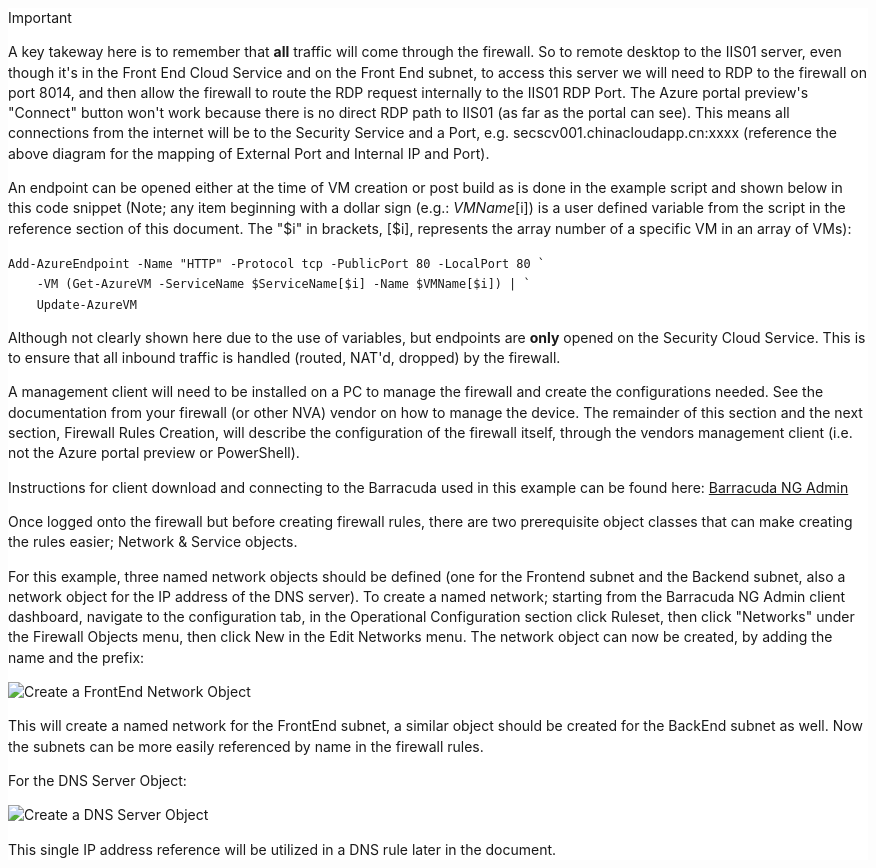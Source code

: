 > [!IMPORTANT]
> A key takeway here is to remember that **all** traffic will come through the firewall. So to remote desktop to the IIS01 server, even though it's in the Front End Cloud Service and on the Front End subnet, to access this server we will need to RDP to the firewall on port 8014, and then allow the firewall to route the RDP request internally to the IIS01 RDP Port. The Azure portal preview's "Connect" button won't work because there is no direct RDP path to IIS01 (as far as the portal can see). This means all connections from the internet will be to the Security Service and a Port, e.g. secscv001.chinacloudapp.cn:xxxx (reference the above diagram for the mapping of External Port and Internal IP and Port).
> 
> 

An endpoint can be opened either at the time of VM creation or post build as is done in the example script and shown below in this code snippet (Note; any item beginning with a dollar sign (e.g.: $VMName[$i]) is a user defined variable from the script in the reference section of this document. The "$i" in brackets, [$i], represents the array number of a specific VM in an array of VMs):

    Add-AzureEndpoint -Name "HTTP" -Protocol tcp -PublicPort 80 -LocalPort 80 `
        -VM (Get-AzureVM -ServiceName $ServiceName[$i] -Name $VMName[$i]) | `
        Update-AzureVM

Although not clearly shown here due to the use of variables, but endpoints are **only** opened on the Security Cloud Service. This is to ensure that all inbound traffic is handled (routed, NAT'd, dropped) by the firewall.

A management client will need to be installed on a PC to manage the firewall and create the configurations needed. See the documentation from your firewall (or other NVA) vendor on how to manage the device. The remainder of this section and the next section, Firewall Rules Creation, will describe the configuration of the firewall itself, through the vendors management client (i.e. not the Azure portal preview or PowerShell).

Instructions for client download and connecting to the Barracuda used in this example can be found here: [Barracuda NG Admin](https://techlib.barracuda.com/NG61/NGAdmin)

Once logged onto the firewall but before creating firewall rules, there are two prerequisite object classes that can make creating the rules easier; Network & Service objects.

For this example, three named network objects should be defined (one for the Frontend subnet and the Backend subnet, also a network object for the IP address of the DNS server). To create a named network; starting from the Barracuda NG Admin client dashboard, navigate to the configuration tab, in the Operational Configuration section click Ruleset, then click "Networks" under the Firewall Objects menu, then click New in the Edit Networks menu. The network object can now be created, by adding the name and the prefix:

![Create a FrontEnd Network Object][3]

This will create a named network for the FrontEnd subnet, a similar object should be created for the BackEnd subnet as well. Now the subnets can be more easily referenced by name in the firewall rules.

For the DNS Server Object:

![Create a DNS Server Object][4]

This single IP address reference will be utilized in a DNS rule later in the document.


[1]: ./media/virtual-networks-dmz-nsg-fw-udr-asm/example3design.png "Bi-directional DMZ with NVA, NSG, and UDR"
[2]: ./media/virtual-networks-dmz-nsg-fw-udr-asm/example3firewalllogical.png "Logical View of the Firewall Rules"
[3]: ./media/virtual-networks-dmz-nsg-fw-udr-asm/createnetworkobjectfrontend.png "Create a FrontEnd Network Object"
[4]: ./media/virtual-networks-dmz-nsg-fw-udr-asm/createnetworkobjectdns.png "Create a DNS Server Object"
[5]: ./media/virtual-networks-dmz-nsg-fw-udr-asm/createnetworkobjectrdpa.png "Copy of Default RDP Rule"
[6]: ./media/virtual-networks-dmz-nsg-fw-udr-asm/createnetworkobjectrdpb.png "AppVM01 Rule"
[7]: ./media/virtual-networks-dmz-nsg-fw-udr-asm/iconapplicationredirect.png "Application Redirect Icon"
[8]: ./media/virtual-networks-dmz-nsg-fw-udr-asm/icondestinationnat.png "Destination NAT Icon"
[9]: ./media/virtual-networks-dmz-nsg-fw-udr-asm/iconpass.png "Pass Icon"
[10]: ./media/virtual-networks-dmz-nsg-fw-udr-asm/rulefirewall.png "Firewall Management Rule"
[11]: ./media/virtual-networks-dmz-nsg-fw-udr-asm/rulerdp.png "Firewall RDP Rule"
[12]: ./media/virtual-networks-dmz-nsg-fw-udr-asm/ruleweb.png "Firewall Web Rule"
[13]: ./media/virtual-networks-dmz-nsg-fw-udr-asm/ruleappvm01.png "Firewall AppVM01 Rule"
[14]: ./media/virtual-networks-dmz-nsg-fw-udr-asm/ruleoutbound.png "Firewall Outbound Rule"
[15]: ./media/virtual-networks-dmz-nsg-fw-udr-asm/ruledns.png "Firewall DNS Rule"
[16]: ./media/virtual-networks-dmz-nsg-fw-udr-asm/ruleintravnet.png "Firewall Intra-VNet Rule"
[17]: ./media/virtual-networks-dmz-nsg-fw-udr-asm/ruledeny.png "Firewall Deny Rule"
[18]: ./media/virtual-networks-dmz-nsg-fw-udr-asm/firewallruleactivate.png "Firewall Rule Activation"
[HOME]: ../best-practices-network-security.md
[SampleApp]: ./virtual-networks-sample-app.md